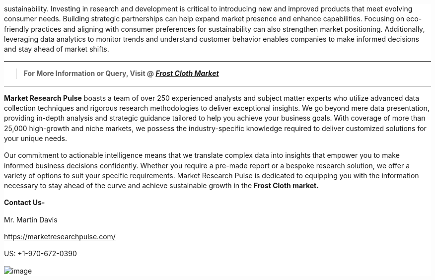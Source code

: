 sustainability. Investing in research and development is critical to introducing new and improved products that meet evolving consumer needs. Building strategic partnerships can help expand market presence and enhance capabilities. Focusing on eco-friendly practices and aligning with consumer preferences for sustainability can also strengthen market positioning. Additionally, leveraging data analytics to monitor trends and understand customer behavior enables companies to make informed decisions and stay ahead of market shifts.</p><hr /><blockquote><p><strong>For More Information or Query, Visit @&nbsp;<em><a href="https://marketresearchpulse.com/report/135289/frost-cloth-market?utm_source=Linkedin&utm_medium=0114">Frost Cloth Market</a></em></strong></p></blockquote><hr /><p><strong>Market Research Pulse</strong> boasts a team of over 250 experienced analysts and subject matter experts who utilize advanced data collection techniques and rigorous research methodologies to deliver exceptional insights. We go beyond mere data presentation, providing in-depth analysis and strategic guidance tailored to help you achieve your business goals. With coverage of more than 25,000 high-growth and niche markets, we possess the industry-specific knowledge required to deliver customized solutions for your unique needs.</p><p>Our commitment to actionable intelligence means that we translate complex data into insights that empower you to make informed business decisions confidently. Whether you require a pre-made report or a bespoke research solution, we offer a variety of options to suit your specific requirements. Market Research Pulse is dedicated to equipping you with the information necessary to stay ahead of the curve and achieve sustainable growth in the <strong>Frost Cloth market.</strong></p><p><strong>Contact Us-</strong></p><p>Mr. Martin Davis</p><p>https://marketresearchpulse.com/</p><p>US: +1-970-672-0390</p>
![image](https://github.com/user-attachments/assets/ddb670b7-ee4a-4e0e-b915-b69323c7a0f3)
